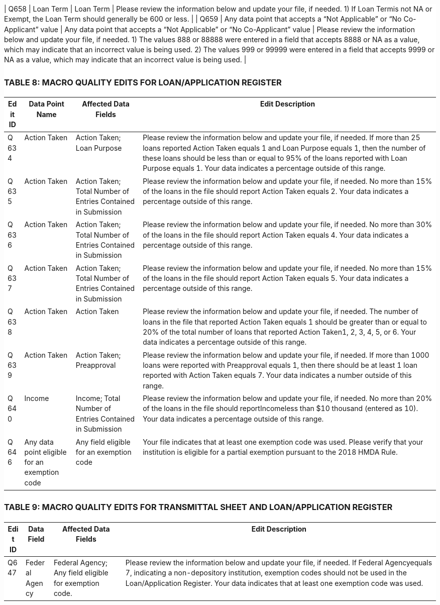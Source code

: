 |   Q658   |   Loan Term   |   Loan Term   |   Please review the information below and update your file, if needed.   1) If Loan Termis not NA or Exempt, the Loan Term should generally be 600 or less.   |
|   Q659   |   Any data point that accepts a “Not Applicable” or “No Co-Applicant” value   |   Any data point that accepts a “Not Applicable” or “No Co-Applicant” value   |   Please review the information below and update your file, if needed.   1) The values 888 or 88888 were entered in a field that accepts 8888 or NA as a value, which may indicate that an incorrect value is being used.   2) The values 999 or 99999 were entered in a field that accepts 9999 or NA as a value, which may indicate that an incorrect value is being used.   |


### TABLE 8: MACRO QUALITY EDITS FOR LOAN/APPLICATION REGISTER

|   Edit ID    |   Data Point Name    |   Affected Data Fields    |   Edit Description    |
| --- | --- | --- | --- |
|   Q634   |   Action Taken   |   Action Taken; Loan Purpose   |   Please review the information below and update your file, if needed.   If more than 25 loans reported Action Taken equals 1 and Loan Purpose equals 1, then the number of these loans should be less than or equal to 95% of the loans reported with Loan Purpose equals 1. Your data indicates a percentage outside of this range.   |
|   Q635   |   Action Taken   |   Action Taken; Total Number of Entries Contained in Submission   |   Please review the information below and update your file, if needed.   No more than 15% of the loans in the file should report  Action Taken equals 2. Your data indicates a percentage outside of this range.   |
|   Q636   |   Action Taken   |   Action Taken; Total Number of Entries Contained in Submission   |   Please review the information below and update your file, if needed.   No more than 30% of the loans in the file should report  Action Taken equals 4. Your data indicates a percentage outside of this range.   |
|   Q637   |   Action Taken   |   Action Taken; Total Number of Entries Contained in Submission   |   Please review the information below and update your file, if needed.   No more than 15% of the loans in the file should report  Action Taken equals 5. Your data indicates a percentage outside of this range.   |
|   Q638   |   Action Taken   |   Action Taken   |   Please review the information below and update your file, if needed.   The number of loans in the file that reported  Action Taken  equals 1 should be greater than or equal to 20% of the total number of loans that reported Action Taken1, 2, 3, 4, 5, or 6. Your data indicates a percentage outside of this range.   |
|   Q639   |   Action Taken   |   Action Taken; Preapproval   |   Please review the information below and update your file, if needed.   If more than 1000 loans were reported with  Preapproval  equals 1, then there should be at least 1 loan reported with Action Taken equals 7. Your data indicates a number outside of this range.   |
|   Q640   |   Income   |   Income; Total Number of Entries Contained in Submission   |   Please review the information below and update your file, if needed.   No more than 20% of the loans in the file should reportIncomeless than $10 thousand (entered as 10). Your data indicates a percentage outside of this range.   |
|   Q646   |   Any data point eligible for an exemption code   |   Any field eligible for an exemption code   |   Your file indicates that at least one exemption code was used. Please verify that your institution is eligible for a partial exemption pursuant to the 2018 HMDA Rule.   |


### TABLE 9: MACRO QUALITY EDITS FOR TRANSMITTAL SHEET AND LOAN/APPLICATION REGISTER

|   Edit ID    |   Data Field    |   Affected Data Fields    |   Edit Description    |
| --- | --- | --- | --- |
|   Q647   |   Federal Agency   |   Federal Agency; Any field eligible for exemption code.   |   Please review the information below and update your file, if needed.   If Federal Agencyequals 7, indicating a non-depository institution, exemption codes should not be used in the Loan/Application Register. Your data indicates that at least one exemption code was used.   |
